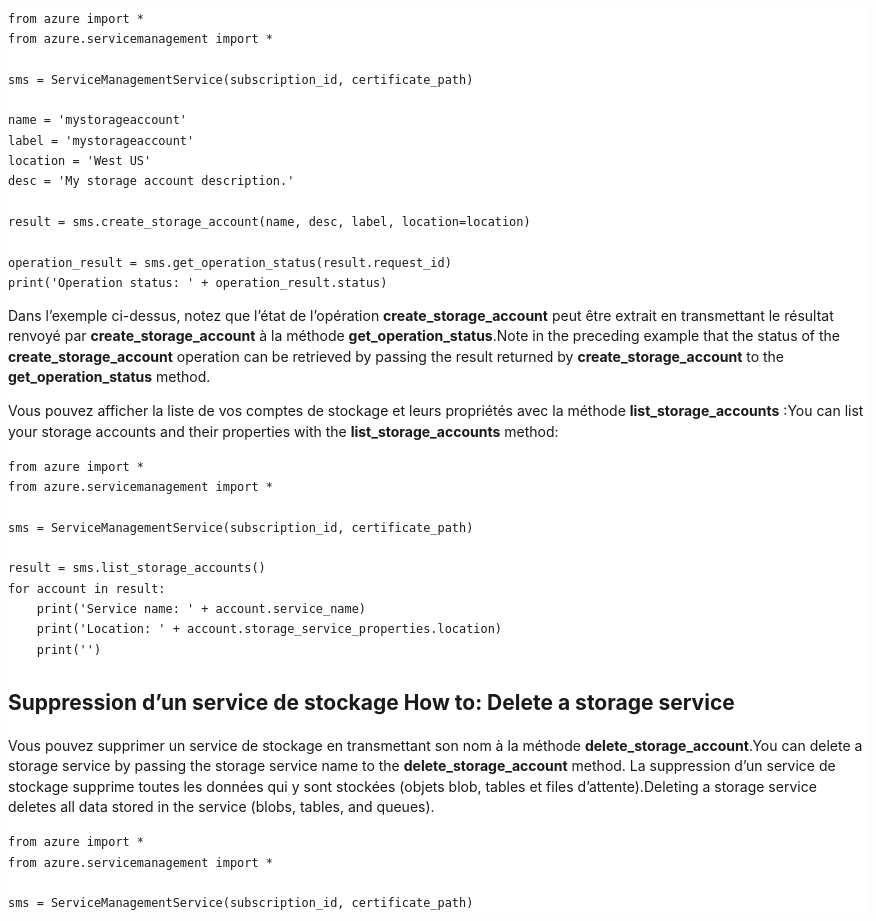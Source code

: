     from azure import *
    from azure.servicemanagement import *

    sms = ServiceManagementService(subscription_id, certificate_path)

    name = 'mystorageaccount'
    label = 'mystorageaccount'
    location = 'West US'
    desc = 'My storage account description.'

    result = sms.create_storage_account(name, desc, label, location=location)

    operation_result = sms.get_operation_status(result.request_id)
    print('Operation status: ' + operation_result.status)

<span data-ttu-id="722b3-180">Dans l’exemple ci-dessus, notez que l’état de l’opération **create\_storage\_account** peut être extrait en transmettant le résultat renvoyé par **create\_storage\_account** à la méthode **get\_operation\_status**.</span><span class="sxs-lookup"><span data-stu-id="722b3-180">Note in the preceding example that the status of the **create\_storage\_account** operation can be retrieved by passing the result returned by **create\_storage\_account** to the **get\_operation\_status** method.</span></span>  

<span data-ttu-id="722b3-181">Vous pouvez afficher la liste de vos comptes de stockage et leurs propriétés avec la méthode **list\_storage\_accounts** :</span><span class="sxs-lookup"><span data-stu-id="722b3-181">You can list your storage accounts and their properties with the **list\_storage\_accounts** method:</span></span>

    from azure import *
    from azure.servicemanagement import *

    sms = ServiceManagementService(subscription_id, certificate_path)

    result = sms.list_storage_accounts()
    for account in result:
        print('Service name: ' + account.service_name)
        print('Location: ' + account.storage_service_properties.location)
        print('')

## <span data-ttu-id="722b3-182"><a name="DeleteStorageService"> </a>Suppression d’un service de stockage</span><span class="sxs-lookup"><span data-stu-id="722b3-182"><a name="DeleteStorageService"> </a>How to: Delete a storage service</span></span>
<span data-ttu-id="722b3-183">Vous pouvez supprimer un service de stockage en transmettant son nom à la méthode **delete\_storage\_account**.</span><span class="sxs-lookup"><span data-stu-id="722b3-183">You can delete a storage service by passing the storage service name to the **delete\_storage\_account** method.</span></span> <span data-ttu-id="722b3-184">La suppression d’un service de stockage supprime toutes les données qui y sont stockées (objets blob, tables et files d’attente).</span><span class="sxs-lookup"><span data-stu-id="722b3-184">Deleting a storage service deletes all data stored in the service (blobs, tables, and queues).</span></span>

    from azure import *
    from azure.servicemanagement import *

    sms = ServiceManagementService(subscription_id, certificate_path)
